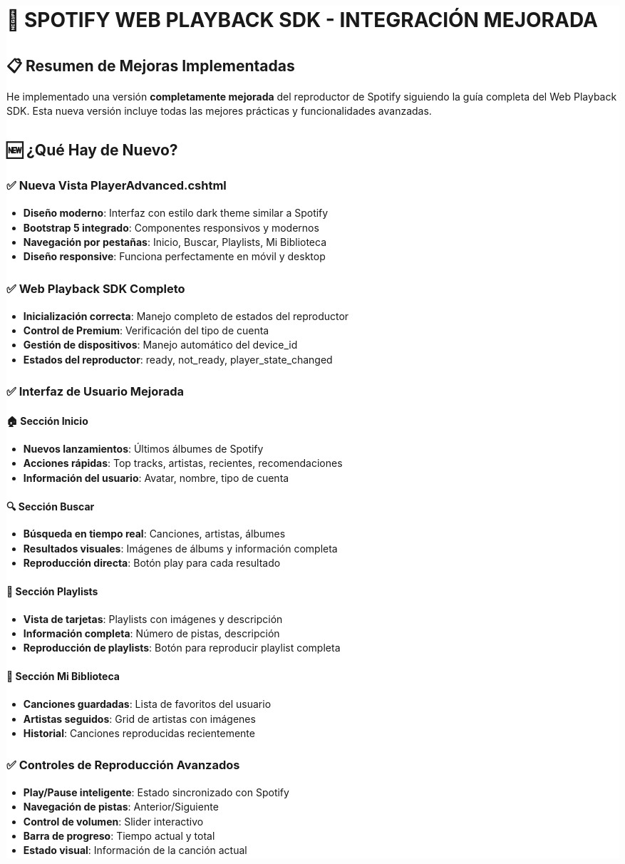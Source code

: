 # 🎵 SPOTIFY WEB PLAYBACK SDK - INTEGRACIÓN MEJORADA

## 📋 Resumen de Mejoras Implementadas

He implementado una versión **completamente mejorada** del reproductor de Spotify siguiendo la guía completa del Web Playback SDK. Esta nueva versión incluye todas las mejores prácticas y funcionalidades avanzadas.

## 🆕 ¿Qué Hay de Nuevo?

### ✅ Nueva Vista PlayerAdvanced.cshtml
- **Diseño moderno**: Interfaz con estilo dark theme similar a Spotify
- **Bootstrap 5 integrado**: Componentes responsivos y modernos
- **Navegación por pestañas**: Inicio, Buscar, Playlists, Mi Biblioteca
- **Diseño responsive**: Funciona perfectamente en móvil y desktop

### ✅ Web Playback SDK Completo
- **Inicialización correcta**: Manejo completo de estados del reproductor
- **Control de Premium**: Verificación del tipo de cuenta
- **Gestión de dispositivos**: Manejo automático del device_id
- **Estados del reproductor**: ready, not_ready, player_state_changed

### ✅ Interfaz de Usuario Mejorada

#### 🏠 Sección Inicio
- **Nuevos lanzamientos**: Últimos álbumes de Spotify
- **Acciones rápidas**: Top tracks, artistas, recientes, recomendaciones
- **Información del usuario**: Avatar, nombre, tipo de cuenta

#### 🔍 Sección Buscar
- **Búsqueda en tiempo real**: Canciones, artistas, álbumes
- **Resultados visuales**: Imágenes de álbums y información completa
- **Reproducción directa**: Botón play para cada resultado

#### 📝 Sección Playlists
- **Vista de tarjetas**: Playlists con imágenes y descripción
- **Información completa**: Número de pistas, descripción
- **Reproducción de playlists**: Botón para reproducir playlist completa

#### 💖 Sección Mi Biblioteca
- **Canciones guardadas**: Lista de favoritos del usuario
- **Artistas seguidos**: Grid de artistas con imágenes
- **Historial**: Canciones reproducidas recientemente

### ✅ Controles de Reproducción Avanzados
- **Play/Pause inteligente**: Estado sincronizado con Spotify
- **Navegación de pistas**: Anterior/Siguiente
- **Control de volumen**: Slider interactivo
- **Barra de progreso**: Tiempo actual y total
- **Estado visual**: Información de la canción actual
